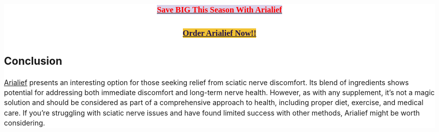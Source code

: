 <h3 style="text-align: center;"><a href="https://www.healthsupplement24x7.com/get-arialief"><span style="font-family: georgia;"><strong><span style="background-color: #d9d2e9; color: red;">Save BIG This Season With Arialief</span></strong></span></a></h3>
<h3 style="text-align: center;"><a href="https://www.healthsupplement24x7.com/get-arialief"><strong style="background-color: #f1c232; color: #20124d; font-family: georgia;">Order Arialief Now!!</strong></a></h3>
<h2 style="text-align: left;"><strong>Conclusion</strong></h2>
<p><a href="https://arialief.uncrn.co/blog/arialief-halloween-day-sale-formula-to-enhance-nerve-health-pain-relief/">Arialief</a> presents an interesting option for those seeking relief from sciatic nerve discomfort. Its blend of ingredients shows potential for addressing both immediate discomfort and long-term nerve health. However, as with any supplement, it&rsquo;s not a magic solution and should be considered as part of a comprehensive approach to health, including proper diet, exercise, and medical care. If you&rsquo;re struggling with sciatic nerve issues and have found limited success with other methods, Arialief might be worth considering.</p>
